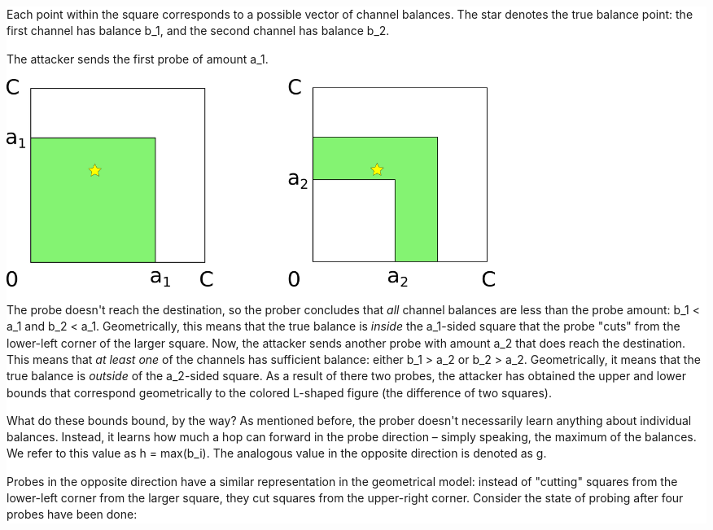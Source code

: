 Each point within the square corresponds to a possible vector of channel balances. The star denotes the true balance point: the first channel has balance b_1, and the second channel has balance b_2.

The attacker sends the first probe of amount a_1.

<img width="600" src="../images/lightning-probing-2/2dim.png" alt="Probing a two-channel hop."/>

The probe doesn't reach the destination, so the prober concludes that _all_ channel balances are less than the probe amount: b_1 < a_1 and b_2 < a_1. Geometrically, this means that the true balance is _inside_ the a_1-sided square that the probe "cuts" from the lower-left corner of the larger square. Now, the attacker sends another probe with amount a_2 that does reach the destination. This means that _at least one_ of the channels has sufficient balance: either b_1 > a_2 or b_2 > a_2. Geometrically, it means that the true balance is _outside_ of the a_2-sided square. As a result of there two probes, the attacker has obtained the upper and lower bounds that correspond geometrically to the colored L-shaped figure (the difference of two squares).

What do these bounds bound, by the way? As mentioned before, the prober doesn't necessarily learn anything about individual balances. Instead, it learns how much a hop can forward in the probe direction – simply speaking, the maximum of the balances. We refer to this value as h = max(b_i). The analogous value in the opposite direction is denoted as g.

Probes in the opposite direction have a similar representation in the geometrical model: instead of "cutting" squares from the lower-left corner from the larger square, they cut squares from the upper-right corner. Consider the state of probing after four probes have been done:

